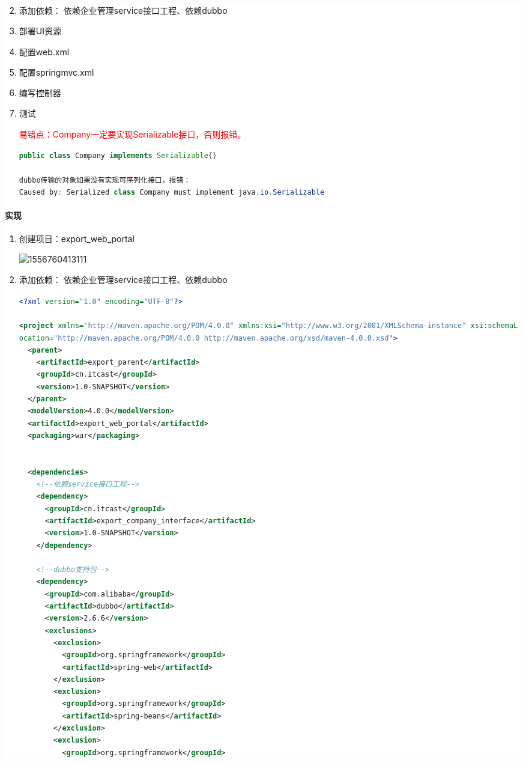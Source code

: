 2. 添加依赖： 依赖企业管理service接口工程、依赖dubbo

3. 部署UI资源

4. 配置web.xml

5. 配置springmvc.xml

6. 编写控制器

7. 测试

   <font color=red>易错点：Company一定要实现Serializable接口，否则报错。</font>

   ```java
   public class Company implements Serializable{}
   
   dubbo传输的对象如果没有实现可序列化接口，报错：
   Caused by: Serialized class Company must implement java.io.Serializable
   ```

#### 实现

1. 创建项目：export_web_portal

   ![1556760413111](assets/1556760413111.png)

2. 添加依赖： 依赖企业管理service接口工程、依赖dubbo

   ```xml
   <?xml version="1.0" encoding="UTF-8"?>
   
   <project xmlns="http://maven.apache.org/POM/4.0.0" xmlns:xsi="http://www.w3.org/2001/XMLSchema-instance" xsi:schemaLocation="http://maven.apache.org/POM/4.0.0 http://maven.apache.org/xsd/maven-4.0.0.xsd">  
     <parent> 
       <artifactId>export_parent</artifactId>  
       <groupId>cn.itcast</groupId>  
       <version>1.0-SNAPSHOT</version> 
     </parent>  
     <modelVersion>4.0.0</modelVersion>  
     <artifactId>export_web_portal</artifactId>
     <packaging>war</packaging>
   
   
     <dependencies>
       <!--依赖service接口工程-->
       <dependency>
         <groupId>cn.itcast</groupId>
         <artifactId>export_company_interface</artifactId>
         <version>1.0-SNAPSHOT</version>
       </dependency>
   
       <!--dubbo支持包-->
       <dependency>
         <groupId>com.alibaba</groupId>
         <artifactId>dubbo</artifactId>
         <version>2.6.6</version>
         <exclusions>
           <exclusion>
             <groupId>org.springframework</groupId>
             <artifactId>spring-web</artifactId>
           </exclusion>
           <exclusion>
             <groupId>org.springframework</groupId>
             <artifactId>spring-beans</artifactId>
           </exclusion>
           <exclusion>
             <groupId>org.springframework</groupId>
   ```